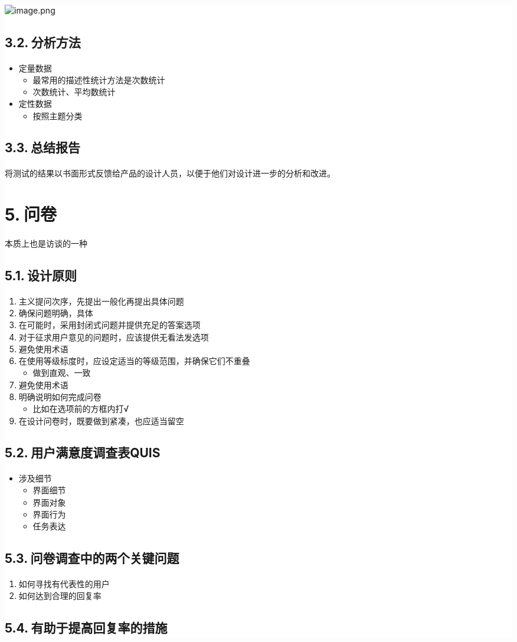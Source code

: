 ![image.png](https://chillcharlie-img.oss-cn-hangzhou.aliyuncs.com/image%2F2023%2F12%2F29%2F14-25-55-36c21eb9bf2124345aa76a7a14c032d1-20231229142553-e718c6.png)

## 3.2. 分析方法

- 定量数据
	- 最常用的描述性统计方法是次数统计
	- 次数统计、平均数统计
- 定性数据
	- 按照主题分类

## 3.3. 总结报告

将测试的结果以书面形式反馈给产品的设计人员，以便于他们对设计进一步的分析和改进。



# 5. 问卷

本质上也是访谈的一种

## 5.1. 设计原则

1. 主义提问次序，先提出一般化再提出具体问题
2. 确保问题明确，具体
3. 在可能时，采用封闭式问题并提供充足的答案选项
4. 对于征求用户意见的问题时，应该提供无看法发选项
5. 避免使用术语
6. 在使用等级标度时，应设定适当的等级范围，并确保它们不重叠
	- 做到直观、一致
7. 避免使用术语
8. 明确说明如何完成问卷
	- 比如在选项前的方框内打√
9. 在设计问卷时，既要做到紧凑，也应适当留空

## 5.2. 用户满意度调查表QUIS

- 涉及细节
	- 界面细节
	- 界面对象
	- 界面行为
	- 任务表达

## 5.3. 问卷调查中的两个关键问题

1. 如何寻找有代表性的用户
2. 如何达到合理的回复率

## 5.4. 有助于提高回复率的措施
